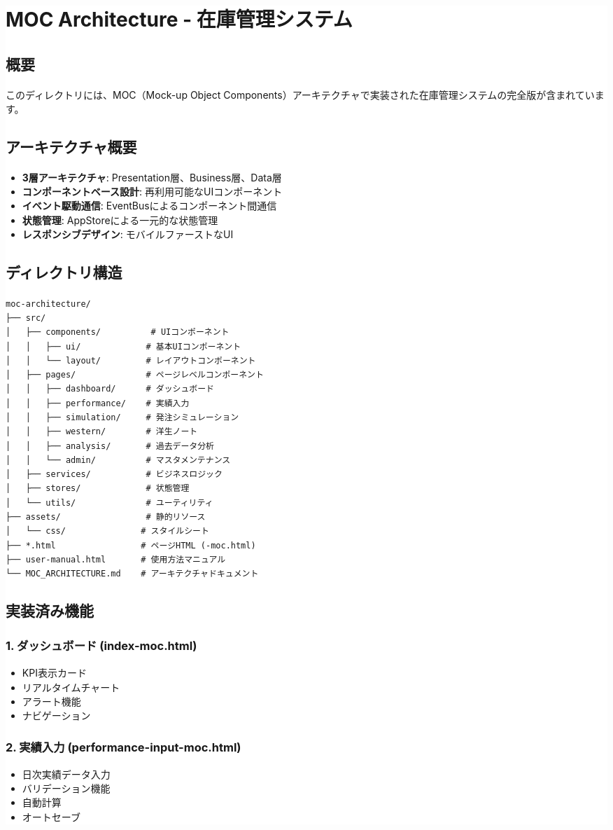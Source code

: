 # MOC Architecture - 在庫管理システム

## 概要
このディレクトリには、MOC（Mock-up Object Components）アーキテクチャで実装された在庫管理システムの完全版が含まれています。

## アーキテクチャ概要
- **3層アーキテクチャ**: Presentation層、Business層、Data層
- **コンポーネントベース設計**: 再利用可能なUIコンポーネント
- **イベント駆動通信**: EventBusによるコンポーネント間通信
- **状態管理**: AppStoreによる一元的な状態管理
- **レスポンシブデザイン**: モバイルファーストなUI

## ディレクトリ構造
```
moc-architecture/
├── src/
│   ├── components/          # UIコンポーネント
│   │   ├── ui/             # 基本UIコンポーネント
│   │   └── layout/         # レイアウトコンポーネント
│   ├── pages/              # ページレベルコンポーネント
│   │   ├── dashboard/      # ダッシュボード
│   │   ├── performance/    # 実績入力
│   │   ├── simulation/     # 発注シミュレーション
│   │   ├── western/        # 洋生ノート
│   │   ├── analysis/       # 過去データ分析
│   │   └── admin/          # マスタメンテナンス
│   ├── services/           # ビジネスロジック
│   ├── stores/             # 状態管理
│   └── utils/              # ユーティリティ
├── assets/                 # 静的リソース
│   └── css/               # スタイルシート
├── *.html                 # ページHTML (-moc.html)
├── user-manual.html       # 使用方法マニュアル
└── MOC_ARCHITECTURE.md    # アーキテクチャドキュメント
```

## 実装済み機能

### 1. ダッシュボード (index-moc.html)
- KPI表示カード
- リアルタイムチャート
- アラート機能
- ナビゲーション

### 2. 実績入力 (performance-input-moc.html)
- 日次実績データ入力
- バリデーション機能
- 自動計算
- オートセーブ
